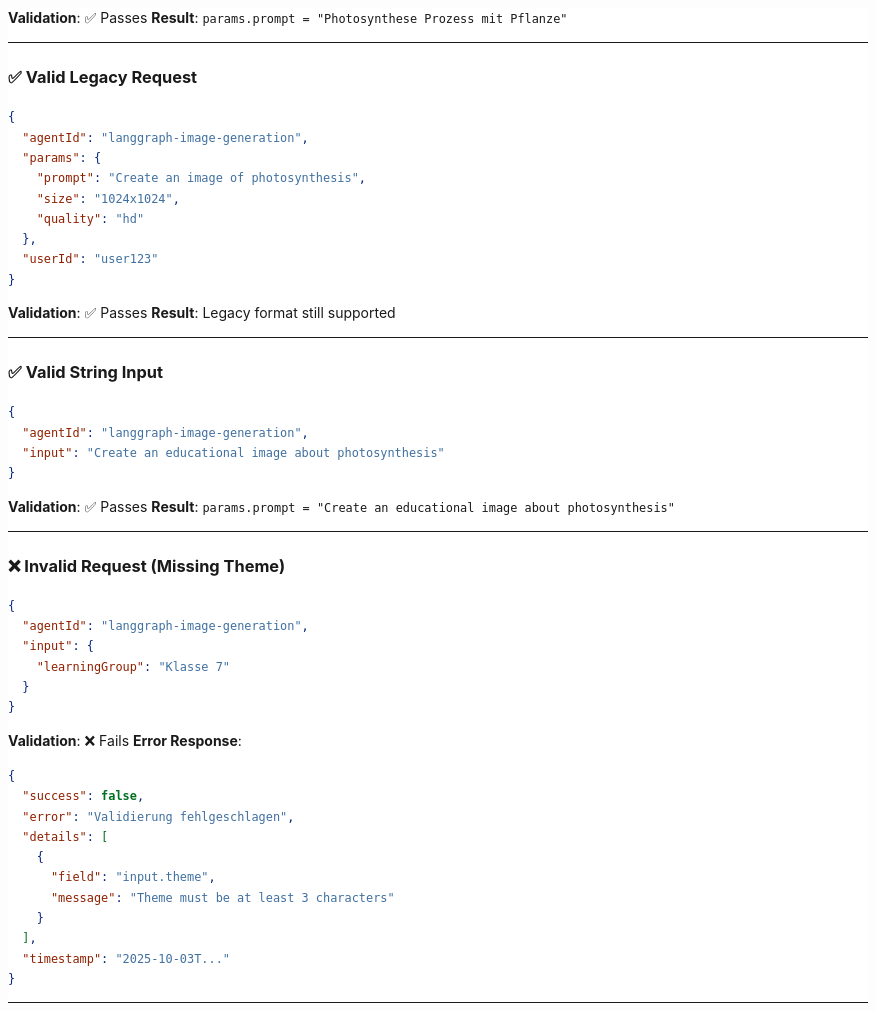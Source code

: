 **Validation**: ✅ Passes
**Result**: `params.prompt = "Photosynthese Prozess mit Pflanze"`

---

### ✅ Valid Legacy Request
```json
{
  "agentId": "langgraph-image-generation",
  "params": {
    "prompt": "Create an image of photosynthesis",
    "size": "1024x1024",
    "quality": "hd"
  },
  "userId": "user123"
}
```

**Validation**: ✅ Passes
**Result**: Legacy format still supported

---

### ✅ Valid String Input
```json
{
  "agentId": "langgraph-image-generation",
  "input": "Create an educational image about photosynthesis"
}
```

**Validation**: ✅ Passes
**Result**: `params.prompt = "Create an educational image about photosynthesis"`

---

### ❌ Invalid Request (Missing Theme)
```json
{
  "agentId": "langgraph-image-generation",
  "input": {
    "learningGroup": "Klasse 7"
  }
}
```

**Validation**: ❌ Fails
**Error Response**:
```json
{
  "success": false,
  "error": "Validierung fehlgeschlagen",
  "details": [
    {
      "field": "input.theme",
      "message": "Theme must be at least 3 characters"
    }
  ],
  "timestamp": "2025-10-03T..."
}
```

---